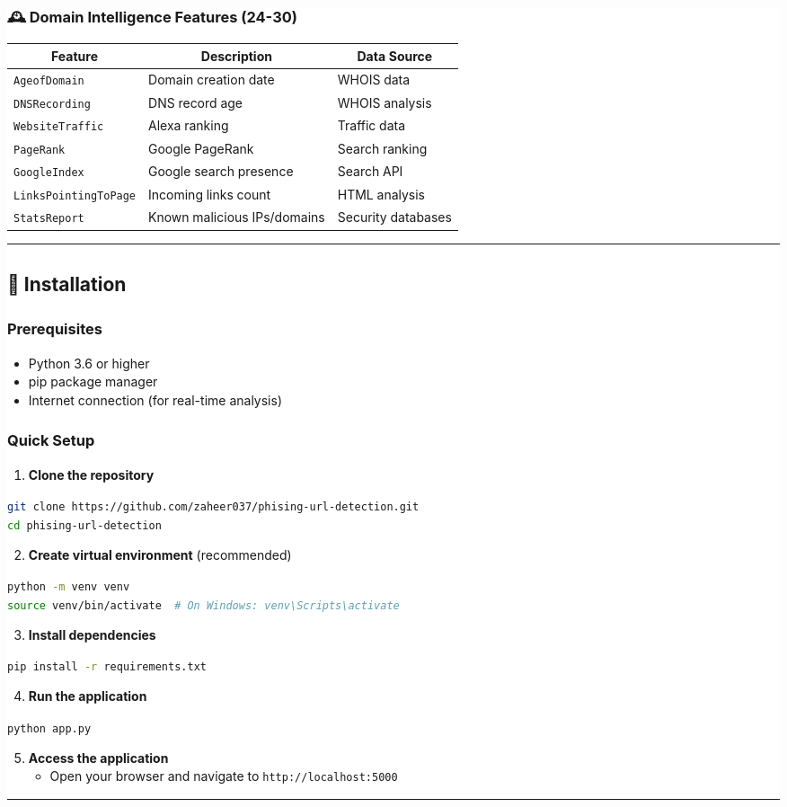 ### 🕰️ **Domain Intelligence Features (24-30)**
| Feature | Description | Data Source |
|---------|-------------|-------------|
| `AgeofDomain` | Domain creation date | WHOIS data |
| `DNSRecording` | DNS record age | WHOIS analysis |
| `WebsiteTraffic` | Alexa ranking | Traffic data |
| `PageRank` | Google PageRank | Search ranking |
| `GoogleIndex` | Google search presence | Search API |
| `LinksPointingToPage` | Incoming links count | HTML analysis |
| `StatsReport` | Known malicious IPs/domains | Security databases |

---

## 🚀 Installation

### Prerequisites
- Python 3.6 or higher
- pip package manager
- Internet connection (for real-time analysis)

### Quick Setup

1. **Clone the repository**
```bash
git clone https://github.com/zaheer037/phising-url-detection.git
cd phising-url-detection
```

2. **Create virtual environment** (recommended)
```bash
python -m venv venv
source venv/bin/activate  # On Windows: venv\Scripts\activate
```

3. **Install dependencies**
```bash
pip install -r requirements.txt
```

4. **Run the application**
```bash
python app.py
```

5. **Access the application**
   - Open your browser and navigate to `http://localhost:5000`

---
